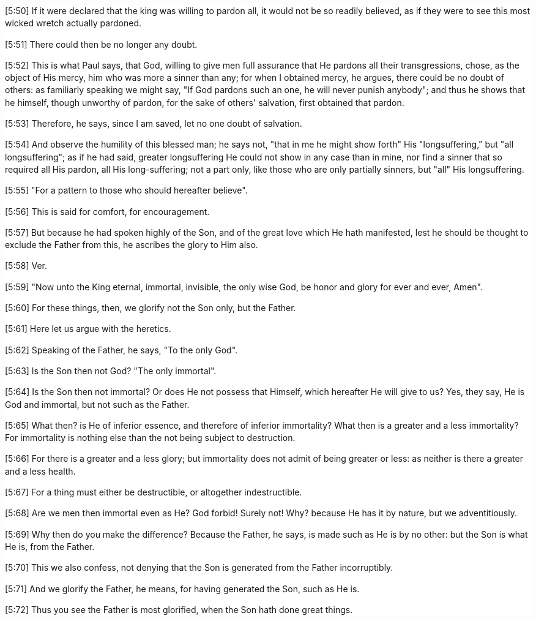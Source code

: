 [5:50] If it were declared that the king was willing to pardon all, it would not be so readily believed, as if they were to see this most wicked wretch actually pardoned.

[5:51] There could then be no longer any doubt.

[5:52] This is what Paul says, that God, willing to give men full assurance that He pardons all their transgressions, chose, as the object of His mercy, him who was more a sinner than any; for when I obtained mercy, he argues, there could be no doubt of others: as familiarly speaking we might say, "If God pardons such an one, he will never punish anybody"; and thus he shows that he himself, though unworthy of pardon, for the sake of others' salvation, first obtained that pardon.

[5:53] Therefore, he says, since I am saved, let no one doubt of salvation.

[5:54] And observe the humility of this blessed man; he says not, "that in me he might show forth" His "longsuffering," but "all longsuffering"; as if he had said, greater longsuffering He could not show in any case than in mine, nor find a sinner that so required all His pardon, all His long-suffering; not a part only, like those who are only partially sinners, but "all" His longsuffering.

[5:55] "For a pattern to those who should hereafter believe".

[5:56] This is said for comfort, for encouragement.

[5:57] But because he had spoken highly of the Son, and of the great love which He hath manifested, lest he should be thought to exclude the Father from this, he ascribes the glory to Him also.

[5:58] Ver.

[5:59] "Now unto the King eternal, immortal, invisible, the only wise God, be honor and glory for ever and ever, Amen".

[5:60] For these things, then, we glorify not the Son only, but the Father.

[5:61] Here let us argue with the heretics.

[5:62] Speaking of the Father, he says, "To the only God".

[5:63] Is the Son then not God? "The only immortal".

[5:64] Is the Son then not immortal? Or does He not possess that Himself, which hereafter He will give to us? Yes, they say, He is God and immortal, but not such as the Father.

[5:65] What then? is He of inferior essence, and therefore of inferior immortality? What then is a greater and a less immortality? For immortality is nothing else than the not being subject to destruction.

[5:66] For there is a greater and a less glory; but immortality does not admit of being greater or less: as neither is there a greater and a less health.

[5:67] For a thing must either be destructible, or altogether indestructible.

[5:68] Are we men then immortal even as He? God forbid! Surely not! Why? because He has it by nature, but we adventitiously.

[5:69] Why then do you make the difference? Because the Father, he says, is made such as He is by no other: but the Son is what He is, from the Father.

[5:70] This we also confess, not denying that the Son is generated from the Father incorruptibly.

[5:71] And we glorify the Father, he means, for having generated the Son, such as He is.

[5:72] Thus you see the Father is most glorified, when the Son hath done great things.
